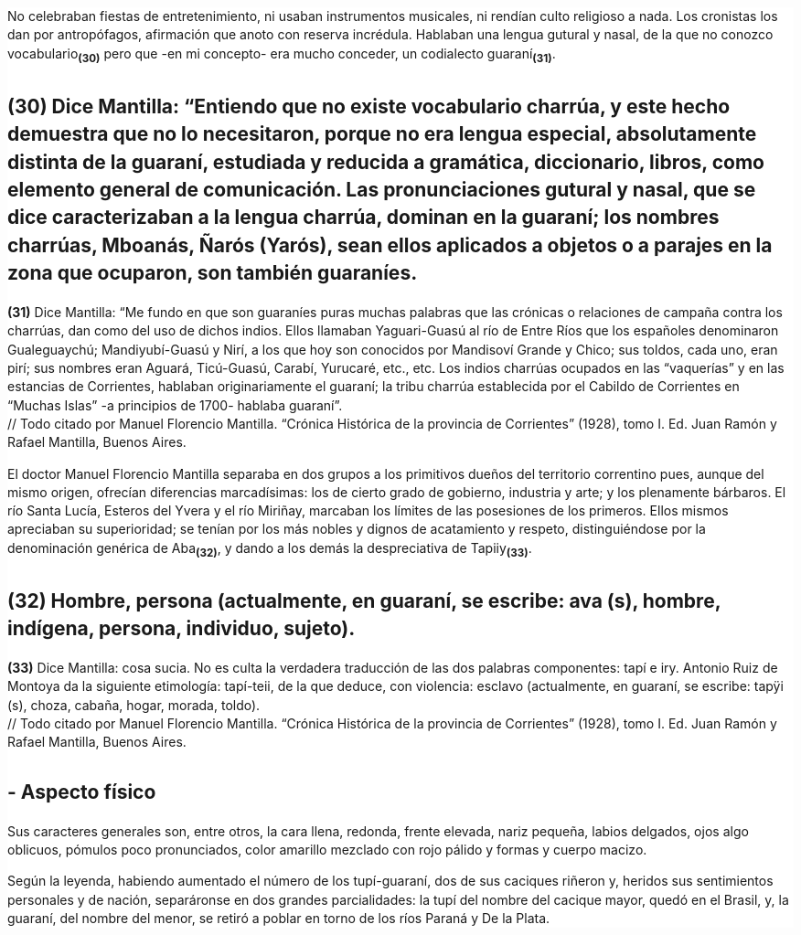 No celebraban fiestas de entretenimiento, ni usaban instrumentos musicales, ni rendían culto religioso a nada. Los cronistas los dan por antropófagos, afirmación que anoto con reserva incrédula. Hablaban una lengua gutural y nasal, de la que no conozco vocabulario<sub><strong>(30)</strong></sub> pero que -en mi concepto- era mucho conceder, un codialecto guaraní<sub><strong>(31)</strong></sub>.

## **(30)** Dice Mantilla: “Entiendo que no existe vocabulario charrúa, y este hecho demuestra que no lo necesitaron, porque no era lengua especial, absolutamente distinta de la guaraní, estudiada y reducida a gramática, diccionario, libros, como elemento general de comunicación. Las pronunciaciones gutural y nasal, que se dice caracterizaban a la lengua charrúa, dominan en la guaraní; los nombres charrúas, Mboanás, Ñarós (Yarós), sean ellos aplicados a objetos o a parajes en la zona que ocuparon, son también guaraníes.  
**(31)** Dice Mantilla: “Me fundo en que son guaraníes puras muchas palabras que las crónicas o relaciones de campaña contra los charrúas, dan como del uso de dichos indios. Ellos llamaban Yaguari-Guasú al río de Entre Ríos que los españoles denominaron Gualeguaychú; Mandiyubí-Guasú y Nirí, a los que hoy son conocidos por Mandisoví Grande y Chico; sus toldos, cada uno, eran pirí; sus nombres eran Aguará, Ticú-Guasú, Carabí, Yurucaré, etc., etc. Los indios charrúas ocupados en las “vaquerías” y en las estancias de Corrientes, hablaban originariamente el guaraní; la tribu charrúa establecida por el Cabildo de Corrientes en “Muchas Islas” -a principios de 1700- hablaba guaraní”.  
// Todo citado por Manuel Florencio Mantilla. “Crónica Histórica de la provincia de Corrientes” (1928), tomo I. Ed. Juan Ramón y Rafael Mantilla, Buenos Aires.

El doctor Manuel Florencio Mantilla separaba en dos grupos a los primitivos dueños del territorio correntino pues, aunque del mismo origen, ofrecían diferencias marcadísimas: los de cierto grado de gobierno, industria y arte; y los plenamente bárbaros. El río Santa Lucía, Esteros del Yvera y el río Miriñay, marcaban los límites de las posesiones de los primeros. Ellos mismos apreciaban su superioridad; se tenían por los más nobles y dignos de acatamiento y respeto, distinguiéndose por la denominación genérica de Aba<sub><strong>(32)</strong></sub>, y dando a los demás la despreciativa de Tapiiy<sub><strong>(33)</strong></sub>.

## **(32)** Hombre, persona (actualmente, en guaraní, se escribe: ava (s), hombre, indígena, persona, individuo, sujeto).  
**(33)** Dice Mantilla: cosa sucia. No es culta la verdadera traducción de las dos palabras componentes: tapí e iry. Antonio Ruiz de Montoya da la siguiente etimología: tapí-teii, de la que deduce, con violencia: esclavo (actualmente, en guaraní, se escribe: tapÿi (s), choza, cabaña, hogar, morada, toldo).  
// Todo citado por Manuel Florencio Mantilla. “Crónica Histórica de la provincia de Corrientes” (1928), tomo I. Ed. Juan Ramón y Rafael Mantilla, Buenos Aires.

## **\- Aspecto físico**

Sus caracteres generales son, entre otros, la cara llena, redonda, frente elevada, nariz pequeña, labios delgados, ojos algo oblicuos, pómulos poco pronunciados, color amarillo mezclado con rojo pálido y formas y cuerpo macizo.

Según la leyenda, habiendo aumentado el número de los tupí-guaraní, dos de sus caciques riñeron y, heridos sus sentimientos personales y de nación, separáronse en dos grandes parcialidades: la tupí del nombre del cacique mayor, quedó en el Brasil, y, la guaraní, del nombre del menor, se retiró a poblar en torno de los ríos Paraná y De la Plata.
